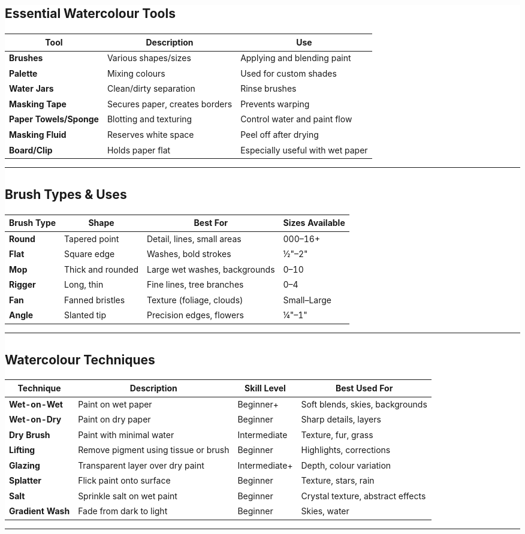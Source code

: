 ## Essential Watercolour Tools

| Tool            | Description                         | Use                                |
|------------------|-------------------------------------|-------------------------------------|
| **Brushes**         | Various shapes/sizes               | Applying and blending paint         |
| **Palette**         | Mixing colours                      | Used for custom shades              |
| **Water Jars**      | Clean/dirty separation             | Rinse brushes                       |
| **Masking Tape**    | Secures paper, creates borders     | Prevents warping                    |
| **Paper Towels/Sponge** | Blotting and texturing       | Control water and paint flow        |
| **Masking Fluid**   | Reserves white space               | Peel off after drying               |
| **Board/Clip**      | Holds paper flat                   | Especially useful with wet paper    |

---

## Brush Types & Uses

| Brush Type        | Shape             | Best For                         | Sizes Available |
|-------------------|-------------------|-----------------------------------|------------------|
| **Round**            | Tapered point     | Detail, lines, small areas        | 000–16+          |
| **Flat**             | Square edge       | Washes, bold strokes              | ½"–2"            |
| **Mop**              | Thick and rounded | Large wet washes, backgrounds     | 0–10             |
| **Rigger**           | Long, thin        | Fine lines, tree branches         | 0–4              |
| **Fan**              | Fanned bristles   | Texture (foliage, clouds)         | Small–Large      |
| **Angle**            | Slanted tip       | Precision edges, flowers          | ¼"–1"            |

---

## Watercolour Techniques

| Technique         | Description                               | Skill Level   | Best Used For                      |
|-------------------|--------------------------------------------|---------------|-------------------------------------|
| **Wet-on-Wet**       | Paint on wet paper                       | Beginner+     | Soft blends, skies, backgrounds     |
| **Wet-on-Dry**       | Paint on dry paper                       | Beginner      | Sharp details, layers               |
| **Dry Brush**        | Paint with minimal water                 | Intermediate  | Texture, fur, grass                 |
| **Lifting**          | Remove pigment using tissue or brush     | Beginner      | Highlights, corrections             |
| **Glazing**          | Transparent layer over dry paint         | Intermediate+ | Depth, colour variation              |
| **Splatter**         | Flick paint onto surface                 | Beginner      | Texture, stars, rain                |
| **Salt**             | Sprinkle salt on wet paint               | Beginner      | Crystal texture, abstract effects   |
| **Gradient Wash**    | Fade from dark to light                  | Beginner      | Skies, water                        |

---